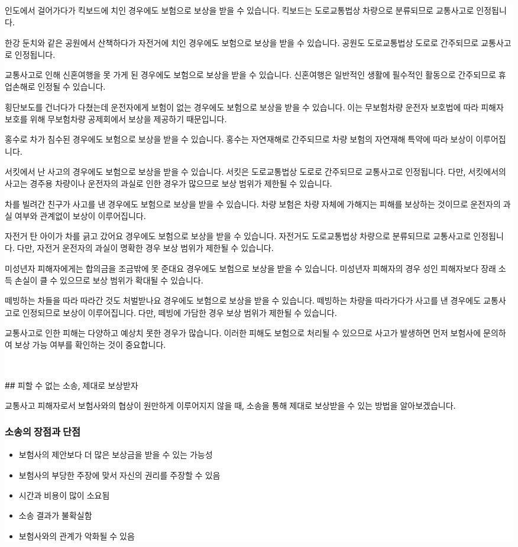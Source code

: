

인도에서 걸어가다가 킥보드에 치인 경우에도 보험으로 보상을 받을 수 있습니다. 킥보드는 도로교통법상 차량으로 분류되므로 교통사고로 인정됩니다.



한강 둔치와 같은 공원에서 산책하다가 자전거에 치인 경우에도 보험으로 보상을 받을 수 있습니다. 공원도 도로교통법상 도로로 간주되므로 교통사고로 인정됩니다.



교통사고로 인해 신혼여행을 못 가게 된 경우에도 보험으로 보상을 받을 수 있습니다. 신혼여행은 일반적인 생활에 필수적인 활동으로 간주되므로 휴업손해로 인정될 수 있습니다.



횡단보도를 건너다가 다쳤는데 운전자에게 보험이 없는 경우에도 보험으로 보상을 받을 수 있습니다. 이는 무보험차량 운전자 보호법에 따라 피해자 보호를 위해 무보험차량 공제회에서 보상을 제공하기 때문입니다.



홍수로 차가 침수된 경우에도 보험으로 보상을 받을 수 있습니다. 홍수는 자연재해로 간주되므로 차량 보험의 자연재해 특약에 따라 보상이 이루어집니다.



서킷에서 난 사고의 경우에도 보험으로 보상을 받을 수 있습니다. 서킷은 도로교통법상 도로로 간주되므로 교통사고로 인정됩니다. 다만, 서킷에서의 사고는 경주용 차량이나 운전자의 과실로 인한 경우가 많으므로 보상 범위가 제한될 수 있습니다.



차를 빌려간 친구가 사고를 낸 경우에도 보험으로 보상을 받을 수 있습니다. 차량 보험은 차량 자체에 가해지는 피해를 보상하는 것이므로 운전자의 과실 여부와 관계없이 보상이 이루어집니다.



자전거 탄 아이가 차를 긁고 갔어요 경우에도 보험으로 보상을 받을 수 있습니다. 자전거도 도로교통법상 차량으로 분류되므로 교통사고로 인정됩니다. 다만, 자전거 운전자의 과실이 명확한 경우 보상 범위가 제한될 수 있습니다.



미성년자 피해자에게는 합의금을 조금밖에 못 준대요 경우에도 보험으로 보상을 받을 수 있습니다. 미성년자 피해자의 경우 성인 피해자보다 장래 소득 손실이 클 수 있으므로 보상 범위가 확대될 수 있습니다.



떼빙하는 차들을 따라 따라간 것도 처벌받나요 경우에도 보험으로 보상을 받을 수 있습니다. 떼빙하는 차량을 따라가다가 사고를 낸 경우에도 교통사고로 인정되므로 보상이 이루어집니다. 다만, 떼빙에 가담한 경우 보상 범위가 제한될 수 있습니다.

교통사고로 인한 피해는 다양하고 예상치 못한 경우가 많습니다. 이러한 피해도 보험으로 처리될 수 있으므로 사고가 발생하면 먼저 보험사에 문의하여 보상 가능 여부를 확인하는 것이 중요합니다.

<p>&nbsp;</p>
## 피할 수 없는 소송, 제대로 보상받자

교통사고 피해자로서 보험사와의 협상이 원만하게 이루어지지 않을 때, 소송을 통해 제대로 보상받을 수 있는 방법을 알아보겠습니다.

### 소송의 장점과 단점



- 보험사의 제안보다 더 많은 보상금을 받을 수 있는 가능성
- 보험사의 부당한 주장에 맞서 자신의 권리를 주장할 수 있음



- 시간과 비용이 많이 소요됨
- 소송 결과가 불확실함
- 보험사와의 관계가 악화될 수 있음
